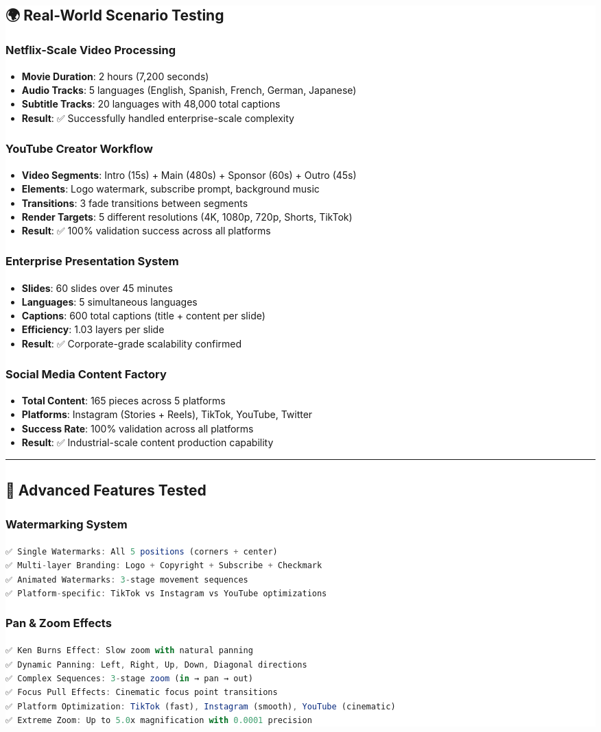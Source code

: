 
## 🌍 **Real-World Scenario Testing**

### **Netflix-Scale Video Processing**
- **Movie Duration**: 2 hours (7,200 seconds)
- **Audio Tracks**: 5 languages (English, Spanish, French, German, Japanese)
- **Subtitle Tracks**: 20 languages with 48,000 total captions
- **Result**: ✅ Successfully handled enterprise-scale complexity

### **YouTube Creator Workflow**
- **Video Segments**: Intro (15s) + Main (480s) + Sponsor (60s) + Outro (45s)
- **Elements**: Logo watermark, subscribe prompt, background music
- **Transitions**: 3 fade transitions between segments
- **Render Targets**: 5 different resolutions (4K, 1080p, 720p, Shorts, TikTok)
- **Result**: ✅ 100% validation success across all platforms

### **Enterprise Presentation System**
- **Slides**: 60 slides over 45 minutes
- **Languages**: 5 simultaneous languages
- **Captions**: 600 total captions (title + content per slide)
- **Efficiency**: 1.03 layers per slide
- **Result**: ✅ Corporate-grade scalability confirmed

### **Social Media Content Factory**
- **Total Content**: 165 pieces across 5 platforms
- **Platforms**: Instagram (Stories + Reels), TikTok, YouTube, Twitter
- **Success Rate**: 100% validation across all platforms
- **Result**: ✅ Industrial-scale content production capability

---

## 🎨 **Advanced Features Tested**

### **Watermarking System**
```typescript
✅ Single Watermarks: All 5 positions (corners + center)
✅ Multi-layer Branding: Logo + Copyright + Subscribe + Checkmark
✅ Animated Watermarks: 3-stage movement sequences
✅ Platform-specific: TikTok vs Instagram vs YouTube optimizations
```

### **Pan & Zoom Effects**
```typescript
✅ Ken Burns Effect: Slow zoom with natural panning
✅ Dynamic Panning: Left, Right, Up, Down, Diagonal directions
✅ Complex Sequences: 3-stage zoom (in → pan → out)
✅ Focus Pull Effects: Cinematic focus point transitions
✅ Platform Optimization: TikTok (fast), Instagram (smooth), YouTube (cinematic)
✅ Extreme Zoom: Up to 5.0x magnification with 0.0001 precision
```

